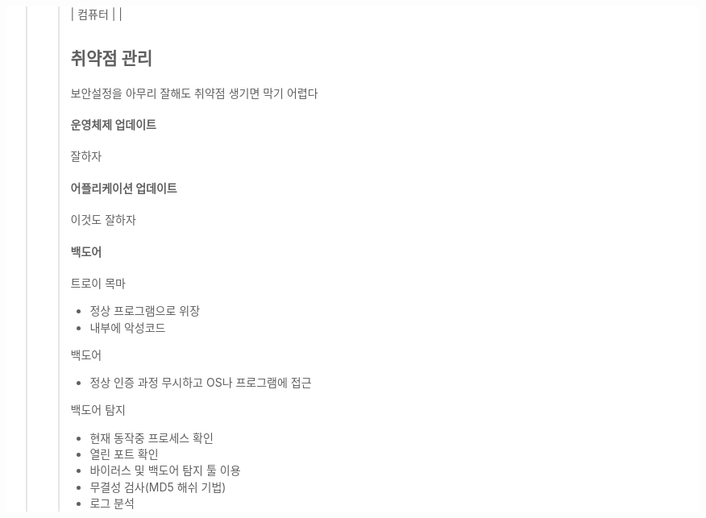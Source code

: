 > > | 컴퓨터     |      |
> >
> > ## 취약점 관리
> >
> > 보안설정을 아무리 잘해도 취약점 생기면 막기 어렵다
> >
> > #### 운영체제 업데이트
> >
> > 잘하자
> >
> > #### 어플리케이션 업데이트
> >
> > 이것도 잘하자
> >
> > #### 백도어
> >
> > 트로이 목마
> >
> > - 정상 프로그램으로 위장
> > - 내부에 악성코드
> >
> > 백도어
> >
> > - 정상 인증 과정 무시하고 OS나 프로그램에 접근
> >
> > 백도어 탐지
> >
> > - 현재 동작중 프로세스 확인
> > - 열린 포트 확인
> > - 바이러스 및 백도어 탐지 툴 이용
> > - 무결성 검사(MD5 해쉬 기법)
> > - 로그 분석
> >
> > 

